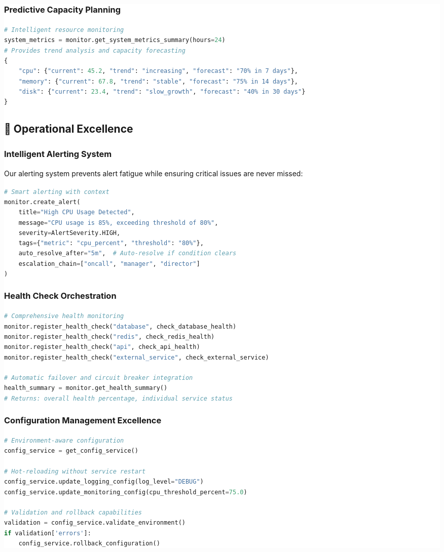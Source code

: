 ### Predictive Capacity Planning

```python
# Intelligent resource monitoring
system_metrics = monitor.get_system_metrics_summary(hours=24)
# Provides trend analysis and capacity forecasting
{
    "cpu": {"current": 45.2, "trend": "increasing", "forecast": "70% in 7 days"},
    "memory": {"current": 67.8, "trend": "stable", "forecast": "75% in 14 days"},
    "disk": {"current": 23.4, "trend": "slow_growth", "forecast": "40% in 30 days"}
}
```

## 🚀 Operational Excellence

### Intelligent Alerting System

Our alerting system prevents alert fatigue while ensuring critical issues are never missed:

```python
# Smart alerting with context
monitor.create_alert(
    title="High CPU Usage Detected",
    message="CPU usage is 85%, exceeding threshold of 80%",
    severity=AlertSeverity.HIGH,
    tags={"metric": "cpu_percent", "threshold": "80%"},
    auto_resolve_after="5m",  # Auto-resolve if condition clears
    escalation_chain=["oncall", "manager", "director"]
)
```

### Health Check Orchestration

```python
# Comprehensive health monitoring
monitor.register_health_check("database", check_database_health)
monitor.register_health_check("redis", check_redis_health)
monitor.register_health_check("api", check_api_health)
monitor.register_health_check("external_service", check_external_service)

# Automatic failover and circuit breaker integration
health_summary = monitor.get_health_summary()
# Returns: overall health percentage, individual service status
```

### Configuration Management Excellence

```python
# Environment-aware configuration
config_service = get_config_service()

# Hot-reloading without service restart
config_service.update_logging_config(log_level="DEBUG")
config_service.update_monitoring_config(cpu_threshold_percent=75.0)

# Validation and rollback capabilities
validation = config_service.validate_environment()
if validation['errors']:
    config_service.rollback_configuration()
```
